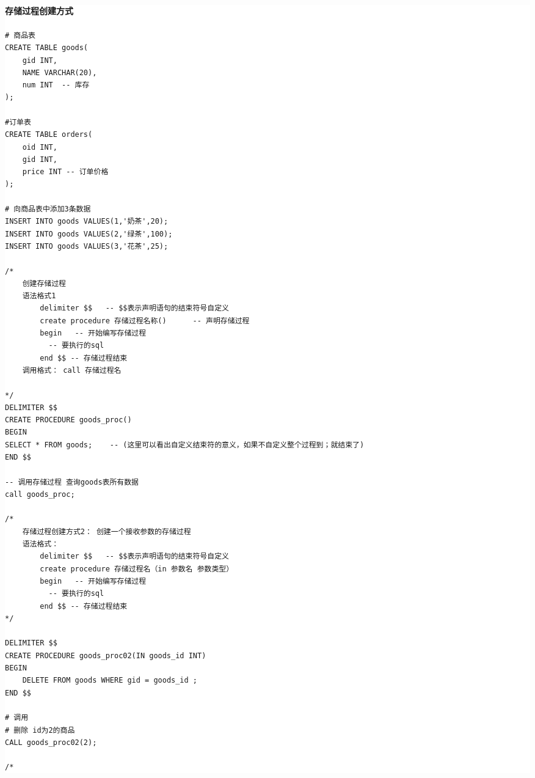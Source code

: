 #### 存储过程创建方式

```mysql
# 商品表 
CREATE TABLE goods(  
	gid INT,  
	NAME VARCHAR(20),  
	num INT  -- 库存 
);
 
#订单表 
CREATE TABLE orders(  
	oid INT,  
	gid INT,  
	price INT -- 订单价格 
);
 
# 向商品表中添加3条数据 
INSERT INTO goods VALUES(1,'奶茶',20); 
INSERT INTO goods VALUES(2,'绿茶',100); 
INSERT INTO goods VALUES(3,'花茶',25);

/*
	创建存储过程
	语法格式1
		delimiter $$   -- $$表示声明语句的结束符号自定义
		create procedure 存储过程名称()	   -- 声明存储过程
		begin 	-- 开始编写存储过程
		  -- 要执行的sql
		end $$ -- 存储过程结束
	调用格式： call 存储过程名
		
*/
DELIMITER $$
CREATE PROCEDURE goods_proc()
BEGIN 
SELECT * FROM goods;	-- (这里可以看出自定义结束符的意义，如果不自定义整个过程到；就结束了)
END $$

-- 调用存储过程 查询goods表所有数据 
call goods_proc;

/*
	存储过程创建方式2： 创建一个接收参数的存储过程
	语法格式：
		delimiter $$   -- $$表示声明语句的结束符号自定义
		create procedure 存储过程名（in 参数名 参数类型）
		begin 	-- 开始编写存储过程
		  -- 要执行的sql
		end $$ -- 存储过程结束
*/

DELIMITER $$  
CREATE PROCEDURE goods_proc02(IN goods_id INT)  
BEGIN           
	DELETE FROM goods WHERE gid = goods_id ; 
END $$ 

# 调用
# 删除 id为2的商品 
CALL goods_proc02(2);

/*

```